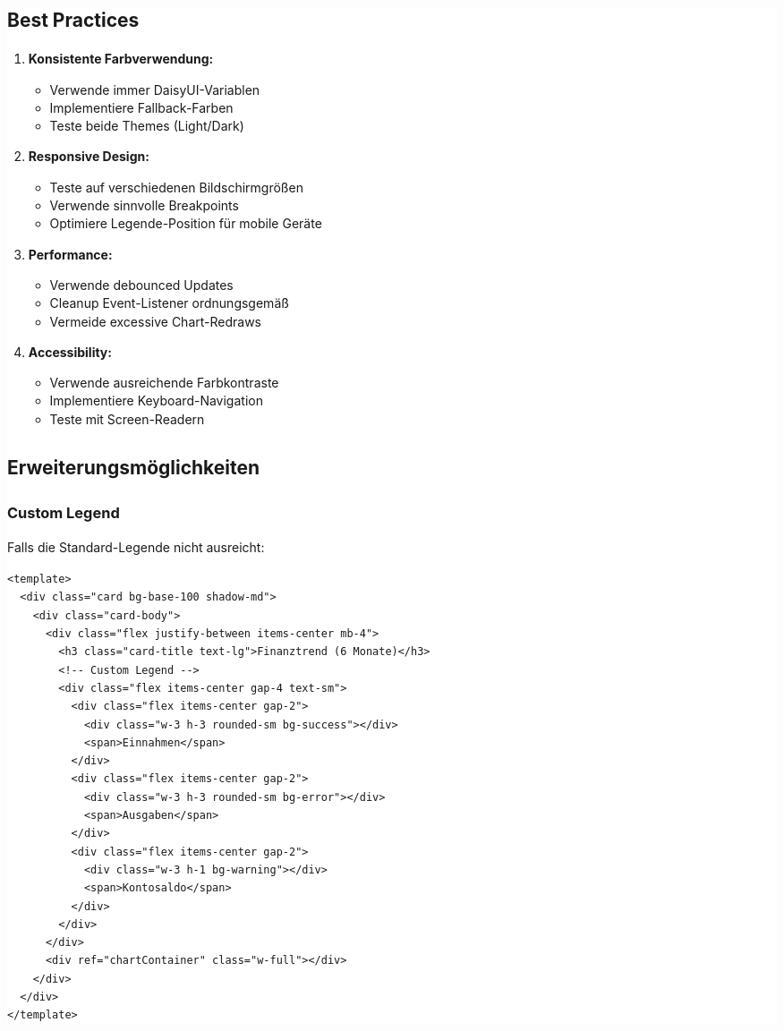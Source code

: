 ## Best Practices

1. **Konsistente Farbverwendung:**
   - Verwende immer DaisyUI-Variablen
   - Implementiere Fallback-Farben
   - Teste beide Themes (Light/Dark)

2. **Responsive Design:**
   - Teste auf verschiedenen Bildschirmgrößen
   - Verwende sinnvolle Breakpoints
   - Optimiere Legende-Position für mobile Geräte

3. **Performance:**
   - Verwende debounced Updates
   - Cleanup Event-Listener ordnungsgemäß
   - Vermeide excessive Chart-Redraws

4. **Accessibility:**
   - Verwende ausreichende Farbkontraste
   - Implementiere Keyboard-Navigation
   - Teste mit Screen-Readern

## Erweiterungsmöglichkeiten

### Custom Legend
Falls die Standard-Legende nicht ausreicht:

```vue
<template>
  <div class="card bg-base-100 shadow-md">
    <div class="card-body">
      <div class="flex justify-between items-center mb-4">
        <h3 class="card-title text-lg">Finanztrend (6 Monate)</h3>
        <!-- Custom Legend -->
        <div class="flex items-center gap-4 text-sm">
          <div class="flex items-center gap-2">
            <div class="w-3 h-3 rounded-sm bg-success"></div>
            <span>Einnahmen</span>
          </div>
          <div class="flex items-center gap-2">
            <div class="w-3 h-3 rounded-sm bg-error"></div>
            <span>Ausgaben</span>
          </div>
          <div class="flex items-center gap-2">
            <div class="w-3 h-1 bg-warning"></div>
            <span>Kontosaldo</span>
          </div>
        </div>
      </div>
      <div ref="chartContainer" class="w-full"></div>
    </div>
  </div>
</template>
```
